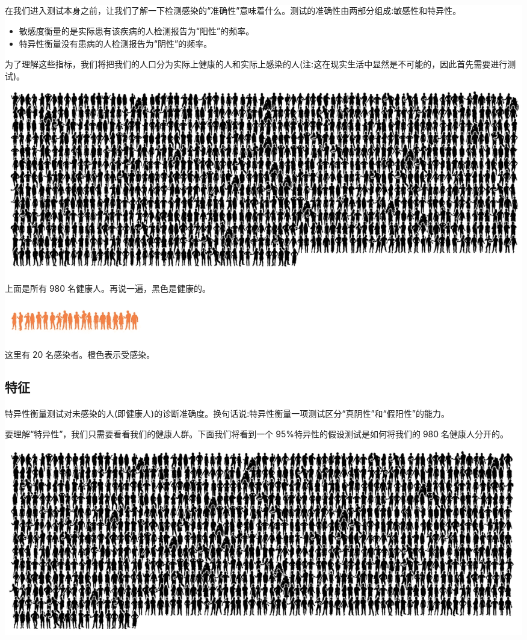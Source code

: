 在我们进入测试本身之前，让我们了解一下检测感染的“准确性”意味着什么。测试的准确性由两部分组成:敏感性和特异性。

*   敏感度衡量的是实际患有该疾病的人检测报告为“阳性”的频率。
*   特异性衡量没有患病的人检测报告为“阴性”的频率。

为了理解这些指标，我们将把我们的人口分为实际上健康的人和实际上感染的人(注:这在现实生活中显然是不可能的，因此首先需要进行测试)。

![](img/a83e4f7a8dc822e2ce7312f8f6b3d670.png)

上面是所有 980 名健康人。再说一遍，黑色是健康的。

![](img/0ee6dbe3e09ebbf12da9b59bf17c4ffa.png)

这里有 20 名感染者。橙色表示受感染。

## 特征

特异性衡量测试对未感染的人(即健康人)的诊断准确度。换句话说:特异性衡量一项测试区分“真阴性”和“假阳性”的能力。

要理解“特异性”，我们只需要看看我们的健康人群。下面我们将看到一个 95%特异性的假设测试是如何将我们的 980 名健康人分开的。

![](img/95d1adf6f36555979c2baf060582425f.png)
